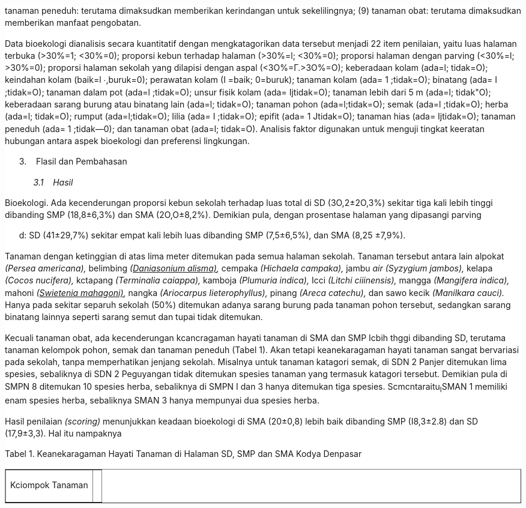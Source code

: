 <p><span class="font3">tanaman peneduh: terutama dimaksudkan memberikan kerindangan untuk sekelilingnya; (9) tanaman obat: terutama dimaksudkan memberikan manfaat pengobatan.</span></p>
<p><span class="font3">Data bioekologi dianalisis secara kuantitatif dengan mengkatagorikan data tersebut menjadi 22 item penilaian, yaitu Iuas halaman terbuka (&gt;30%=1; &lt;30%=0); proporsi kebun terhadap halaman (&gt;30%=l; &lt;30%=0); proporsi halaman dengan parving (&lt;30%=l; &gt;30%=0); proporsi halaman sekolah yang dilapisi dengan aspal (&lt;3O%=Γ.&gt;3O%=O); keberadaan kolam (ada=l; tidak=O); keindahan kolam (baik=l ∙,buruk=0); perawatan kolam (I =baik; 0=buruk); tanaman kolam (ada= 1 ;tidak=O); binatang (ada= I ;tidak=O); tanaman dalam pot (ada=l ;tidak=O); unsur fisik kolam (ada= Ijtidak=O); tanaman Iebih dari 5 m (ada=l; tidak&quot;O); keberadaan sarang burung atau binatang lain (ada=l; tidak=O); tanaman pohon (ada=l;tidak=O); semak (ada=l ;tidak=O); herba (ada=l; tidak=O); rumput (ada=l;tidak=O); Iilia (ada= I ;tidak=O); epifit (ada= 1 Jtidak=O); tanaman hias (ada= Ijtidak=O); tanaman peneduh (ada= 1 ;tidak—0); dan tanaman obat (ada=l; tidak=O). Analisis faktor digunakan untuk menguji tingkat keeratan hubungan antara aspek bioekologi dan preferensi lingkungan.</span></p>
<ul style="list-style:none;"><li>
<p><span class="font3">3. &nbsp;&nbsp;&nbsp;Flasil dan Pembahasan</span></p>
<ul style="list-style:none;">
<li>
<p><span class="font3" style="font-style:italic;">3.1 &nbsp;&nbsp;&nbsp;Hasil</span></p></li></ul></li></ul>
<p><span class="font3">Bioekologi. Ada kecenderungan proporsi kebun sekolah terhadap luas total di SD (3O,2±2O,3%) sekitar tiga kali lebih tinggi dibanding SMP (18,8±6,3%) dan SMA (2O,O±8,2%). Demikian pula, dengan prosentase halaman yang dipasangi parving</span></p>
<ul style="list-style:none;"><li>
<p><span class="font3">d: SD (41±29,7%) sekitar empat kali lebih luas dibanding SMP (7,5±6,5%), dan SMA (8,25 ±7,9%).</span></p></li></ul>
<p><span class="font3">Tanaman dengan ketinggian di atas lima meter ditemukan pada semua halaman sekolah. Tanaman tersebut antara lain alpokat </span><span class="font3" style="font-style:italic;">(Persea americana), </span><span class="font3">belimbing </span><span class="font3" style="font-style:italic;">(</span><span class="font3" style="font-style:italic;text-decoration:underline;">Daniasonium alisma)</span><span class="font3" style="font-style:italic;">,</span><span class="font3"> cempaka </span><span class="font3" style="font-style:italic;">(Hichaela campaka),</span><span class="font3"> jambu </span><span class="font3" style="font-style:italic;">air (Syzygium jambos), </span><span class="font3">kelapa </span><span class="font3" style="font-style:italic;">(Cocos nucifera),</span><span class="font3"> kctaρang </span><span class="font3" style="font-style:italic;">(Terminalia caiappa),</span><span class="font3"> kamboja </span><span class="font3" style="font-style:italic;">(Plumuria indica),</span><span class="font3"> Icci </span><span class="font3" style="font-style:italic;">(Litchi ciiinensis),</span><span class="font3"> mangga </span><span class="font3" style="font-style:italic;">(Mangifera indica),</span><span class="font3"> mahoni </span><span class="font3" style="font-style:italic;">(</span><span class="font3" style="font-style:italic;text-decoration:underline;">Swietenia mahagoni)</span><span class="font3" style="font-style:italic;">,</span><span class="font3"> nangka </span><span class="font3" style="font-style:italic;">(Ariocarpus Iieterophyllus),</span><span class="font3"> pinang </span><span class="font3" style="font-style:italic;">(Areca catechu),</span><span class="font3"> dan sawo kecik </span><span class="font3" style="font-style:italic;">(Manilkara cauci).</span><span class="font3"> Hanya pada sekitar separuh sekolah (50%) ditemukan adanya sarang burung pada tanaman pohon tersebut, sedangkan sarang binatang lainnya seperti sarang semut dan tupai tidak ditemukan.</span></p>
<p><span class="font3">Kecuali tanaman obat, ada kecenderungan kcancragaman hayati tanaman di SMA dan SMP Icbih thggi dibanding SD, terutama tanaman kelompok pohon, semak dan tanaman peneduh (Tabel 1). Akan tetapi keanekaragaman hayati tanaman sangat bervariasi pada sekolah, tanpa memperhatikan jenjang sekolah. Misalnya untuk tanaman katagori semak, di SDN 2 Panjer ditemukan Iima spesies, sebaliknya di SDN 2 Peguyangan tidak ditemukan spesies tanaman yang termasuk katagori tersebut. Demikian pula di SMPN 8 ditemukan 10 spesies herba, sebaliknya di SMPN I dan 3 hanya ditemukan tiga spesies. Scmcntaraitu<sub>l</sub>SMAN 1 memiliki enam spesies herba, sebaliknya SMAN 3 hanya mempunyai dua spesies herba.</span></p>
<p><span class="font3">Hasil penilaian </span><span class="font3" style="font-style:italic;">(scoring)</span><span class="font3"> menunjukkan keadaan bioekologi di SMA (20±0,8) lebih baik dibanding SMP (I8,3±2.8) dan SD (17,9±3,3). Hal itu nampaknya</span></p>
<div>
<p><span class="font3">Tabel 1. Keanekaragaman Hayati Tanaman di Halaman SD, SMP dan SMA Kodya Denpasar</span></p>
<table border="1">
<tr><td style="vertical-align:top;">
<p><span class="font3">Kciompok Tanaman</span></p></td><td style="vertical-align:bottom;">